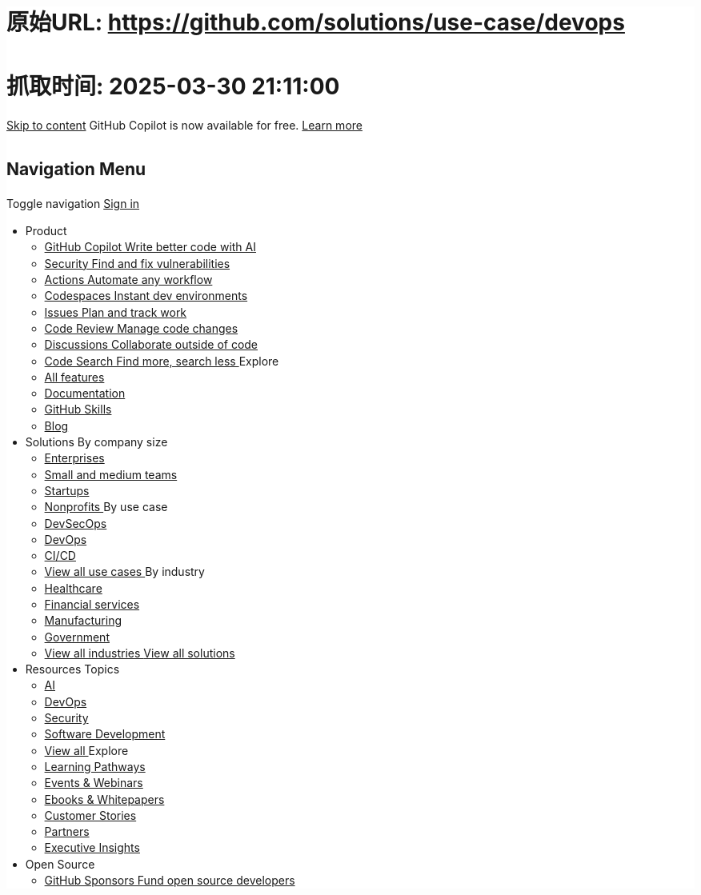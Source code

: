 # 原始URL: https://github.com/solutions/use-case/devops

# 抓取时间: 2025-03-30 21:11:00

[Skip to content](https://github.com/solutions/use-case/devops#start-of-content) GitHub Copilot is now available for free. [ Learn more ](https://github.com/features/copilot/?utm_source=github&utm_medium=banner&utm_campaign=copilotfree-bannerheader-solutions-use-case-devops)
## Navigation Menu
Toggle navigation
[ ](https://github.com/)
[ Sign in ](https://github.com/login?return_to=https%3A%2F%2Fgithub.com%2Fsolutions%2Fuse-case%2Fdevops)
  * Product 
    * [ GitHub Copilot Write better code with AI  ](https://github.com/features/copilot)
    * [ Security Find and fix vulnerabilities  ](https://github.com/features/security)
    * [ Actions Automate any workflow  ](https://github.com/features/actions)
    * [ Codespaces Instant dev environments  ](https://github.com/features/codespaces)
    * [ Issues Plan and track work  ](https://github.com/features/issues)
    * [ Code Review Manage code changes  ](https://github.com/features/code-review)
    * [ Discussions Collaborate outside of code  ](https://github.com/features/discussions)
    * [ Code Search Find more, search less  ](https://github.com/features/code-search)
Explore
    * [ All features ](https://github.com/features)
    * [ Documentation ](https://docs.github.com)
    * [ GitHub Skills ](https://skills.github.com)
    * [ Blog ](https://github.blog)
  * Solutions 
By company size
    * [ Enterprises ](https://github.com/enterprise)
    * [ Small and medium teams ](https://github.com/team)
    * [ Startups ](https://github.com/enterprise/startups)
    * [ Nonprofits ](https://github.com/solutions/industry/nonprofits)
By use case
    * [ DevSecOps ](https://github.com/solutions/use-case/devsecops)
    * [ DevOps ](https://github.com/solutions/use-case/devops)
    * [ CI/CD ](https://github.com/solutions/use-case/ci-cd)
    * [ View all use cases ](https://github.com/solutions/use-case)
By industry
    * [ Healthcare ](https://github.com/solutions/industry/healthcare)
    * [ Financial services ](https://github.com/solutions/industry/financial-services)
    * [ Manufacturing ](https://github.com/solutions/industry/manufacturing)
    * [ Government ](https://github.com/solutions/industry/government)
    * [ View all industries ](https://github.com/solutions/industry)
[ View all solutions ](https://github.com/solutions)
  * Resources 
Topics
    * [ AI ](https://github.com/resources/articles/ai)
    * [ DevOps ](https://github.com/resources/articles/devops)
    * [ Security ](https://github.com/resources/articles/security)
    * [ Software Development ](https://github.com/resources/articles/software-development)
    * [ View all ](https://github.com/resources/articles)
Explore
    * [ Learning Pathways ](https://resources.github.com/learn/pathways)
    * [ Events & Webinars ](https://resources.github.com)
    * [ Ebooks & Whitepapers ](https://github.com/resources/whitepapers)
    * [ Customer Stories ](https://github.com/customer-stories)
    * [ Partners ](https://partner.github.com)
    * [ Executive Insights ](https://github.com/solutions/executive-insights)
  * Open Source 
    * [ GitHub Sponsors Fund open source developers  ](https://github.com/sponsors)
